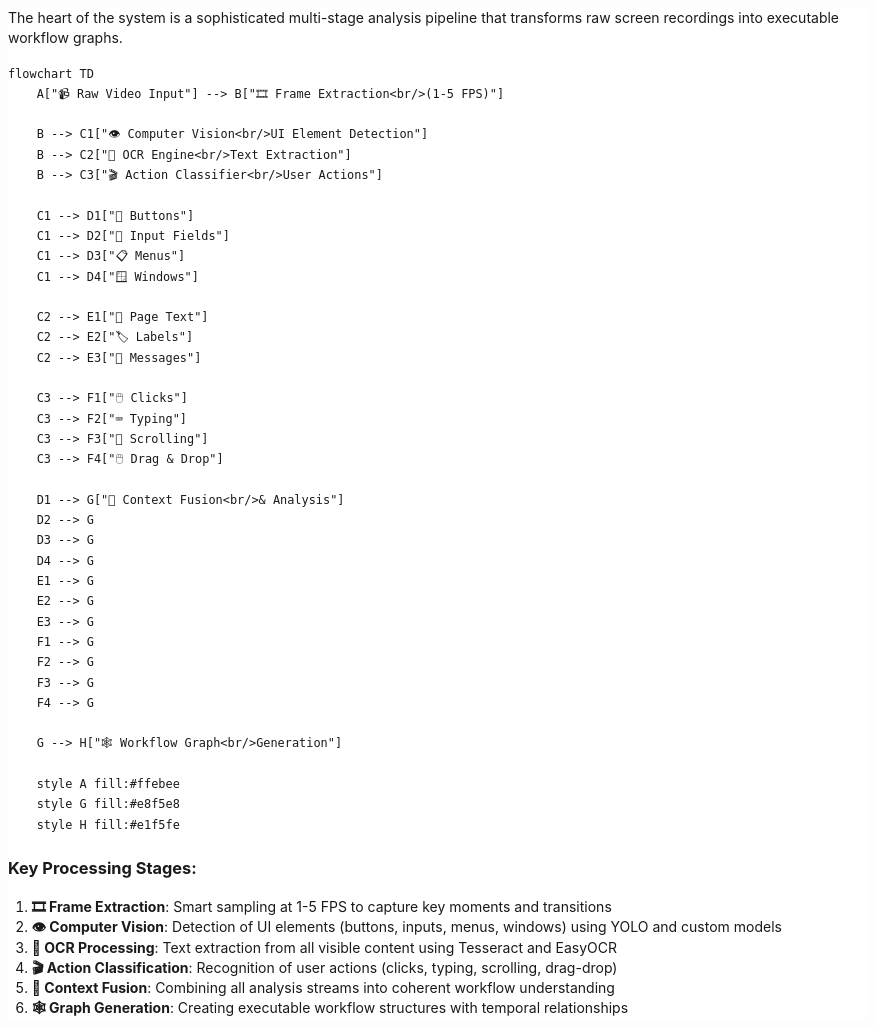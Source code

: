 The heart of the system is a sophisticated multi-stage analysis pipeline that transforms raw screen recordings into executable workflow graphs.

```mermaid
flowchart TD
    A["📹 Raw Video Input"] --> B["🎞️ Frame Extraction<br/>(1-5 FPS)"]
    
    B --> C1["👁️ Computer Vision<br/>UI Element Detection"]
    B --> C2["📝 OCR Engine<br/>Text Extraction"]
    B --> C3["🎬 Action Classifier<br/>User Actions"]
    
    C1 --> D1["🔘 Buttons"]
    C1 --> D2["📝 Input Fields"]
    C1 --> D3["📋 Menus"]
    C1 --> D4["🪟 Windows"]
    
    C2 --> E1["📄 Page Text"]
    C2 --> E2["🏷️ Labels"]
    C2 --> E3["💬 Messages"]
    
    C3 --> F1["🖱️ Clicks"]
    C3 --> F2["⌨️ Typing"]
    C3 --> F3["📜 Scrolling"]
    C3 --> F4["🖱️ Drag & Drop"]
    
    D1 --> G["🧠 Context Fusion<br/>& Analysis"]
    D2 --> G
    D3 --> G
    D4 --> G
    E1 --> G
    E2 --> G
    E3 --> G
    F1 --> G
    F2 --> G
    F3 --> G
    F4 --> G
    
    G --> H["🕸️ Workflow Graph<br/>Generation"]
    
    style A fill:#ffebee
    style G fill:#e8f5e8
    style H fill:#e1f5fe
```

### Key Processing Stages:

1. **🎞️ Frame Extraction**: Smart sampling at 1-5 FPS to capture key moments and transitions
2. **👁️ Computer Vision**: Detection of UI elements (buttons, inputs, menus, windows) using YOLO and custom models
3. **📝 OCR Processing**: Text extraction from all visible content using Tesseract and EasyOCR
4. **🎬 Action Classification**: Recognition of user actions (clicks, typing, scrolling, drag-drop)
5. **🧠 Context Fusion**: Combining all analysis streams into coherent workflow understanding
6. **🕸️ Graph Generation**: Creating executable workflow structures with temporal relationships
